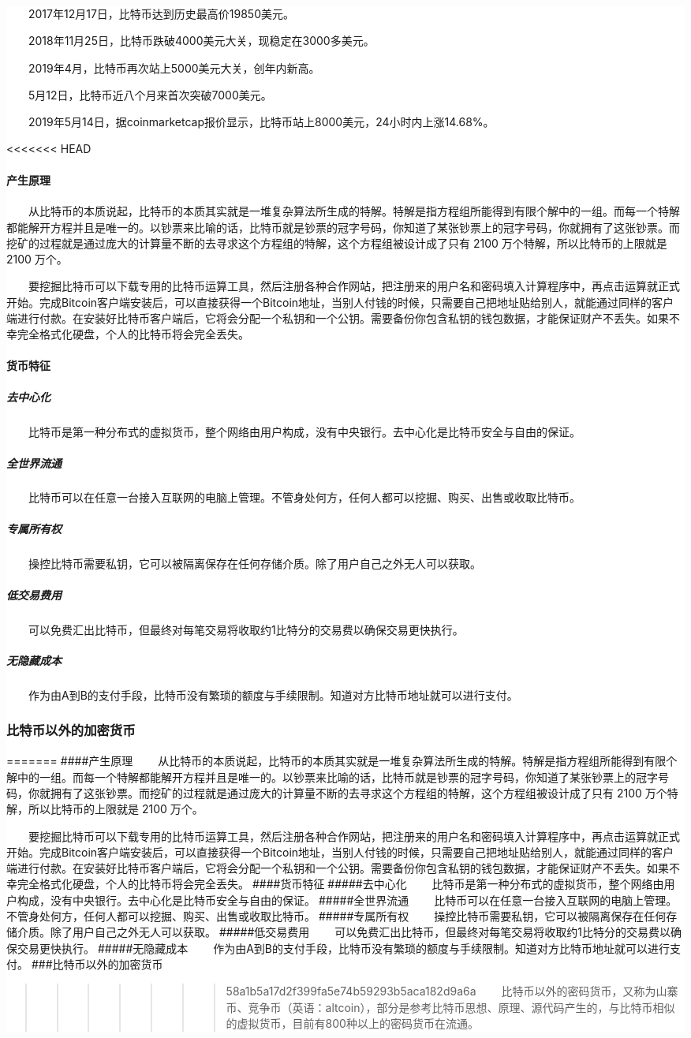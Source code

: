 &emsp;&emsp;2017年12月17日，比特币达到历史最高价19850美元。

&emsp;&emsp;2018年11月25日，比特币跌破4000美元大关，现稳定在3000多美元。

&emsp;&emsp;2019年4月，比特币再次站上5000美元大关，创年内新高。

&emsp;&emsp;5月12日，比特币近八个月来首次突破7000美元。

&emsp;&emsp;2019年5月14日，据coinmarketcap报价显示，比特币站上8000美元，24小时内上涨14.68%。

<<<<<<< HEAD
#### 产生原理
&emsp;&emsp;从比特币的本质说起，比特币的本质其实就是一堆复杂算法所生成的特解。特解是指方程组所能得到有限个解中的一组。而每一个特解都能解开方程并且是唯一的。以钞票来比喻的话，比特币就是钞票的冠字号码，你知道了某张钞票上的冠字号码，你就拥有了这张钞票。而挖矿的过程就是通过庞大的计算量不断的去寻求这个方程组的特解，这个方程组被设计成了只有 2100 万个特解，所以比特币的上限就是 2100 万个。

&emsp;&emsp;要挖掘比特币可以下载专用的比特币运算工具，然后注册各种合作网站，把注册来的用户名和密码填入计算程序中，再点击运算就正式开始。完成Bitcoin客户端安装后，可以直接获得一个Bitcoin地址，当别人付钱的时候，只需要自己把地址贴给别人，就能通过同样的客户端进行付款。在安装好比特币客户端后，它将会分配一个私钥和一个公钥。需要备份你包含私钥的钱包数据，才能保证财产不丢失。如果不幸完全格式化硬盘，个人的比特币将会完全丢失。
#### 货币特征
##### 去中心化
&emsp;&emsp;比特币是第一种分布式的虚拟货币，整个网络由用户构成，没有中央银行。去中心化是比特币安全与自由的保证。
##### 全世界流通
&emsp;&emsp;比特币可以在任意一台接入互联网的电脑上管理。不管身处何方，任何人都可以挖掘、购买、出售或收取比特币。
##### 专属所有权
&emsp;&emsp;操控比特币需要私钥，它可以被隔离保存在任何存储介质。除了用户自己之外无人可以获取。
##### 低交易费用
&emsp;&emsp;可以免费汇出比特币，但最终对每笔交易将收取约1比特分的交易费以确保交易更快执行。
##### 无隐藏成本
&emsp;&emsp;作为由A到B的支付手段，比特币没有繁琐的额度与手续限制。知道对方比特币地址就可以进行支付。
### 比特币以外的加密货币
=======
####产生原理
&emsp;&emsp;从比特币的本质说起，比特币的本质其实就是一堆复杂算法所生成的特解。特解是指方程组所能得到有限个解中的一组。而每一个特解都能解开方程并且是唯一的。以钞票来比喻的话，比特币就是钞票的冠字号码，你知道了某张钞票上的冠字号码，你就拥有了这张钞票。而挖矿的过程就是通过庞大的计算量不断的去寻求这个方程组的特解，这个方程组被设计成了只有 2100 万个特解，所以比特币的上限就是 2100 万个。

&emsp;&emsp;要挖掘比特币可以下载专用的比特币运算工具，然后注册各种合作网站，把注册来的用户名和密码填入计算程序中，再点击运算就正式开始。完成Bitcoin客户端安装后，可以直接获得一个Bitcoin地址，当别人付钱的时候，只需要自己把地址贴给别人，就能通过同样的客户端进行付款。在安装好比特币客户端后，它将会分配一个私钥和一个公钥。需要备份你包含私钥的钱包数据，才能保证财产不丢失。如果不幸完全格式化硬盘，个人的比特币将会完全丢失。
####货币特征
#####去中心化
&emsp;&emsp;比特币是第一种分布式的虚拟货币，整个网络由用户构成，没有中央银行。去中心化是比特币安全与自由的保证。
#####全世界流通
&emsp;&emsp;比特币可以在任意一台接入互联网的电脑上管理。不管身处何方，任何人都可以挖掘、购买、出售或收取比特币。
#####专属所有权
&emsp;&emsp;操控比特币需要私钥，它可以被隔离保存在任何存储介质。除了用户自己之外无人可以获取。
#####低交易费用
&emsp;&emsp;可以免费汇出比特币，但最终对每笔交易将收取约1比特分的交易费以确保交易更快执行。
#####无隐藏成本
&emsp;&emsp;作为由A到B的支付手段，比特币没有繁琐的额度与手续限制。知道对方比特币地址就可以进行支付。
###比特币以外的加密货币
>>>>>>> 58a1b5a17d2f399fa5e74b59293b5aca182d9a6a
&emsp;&emsp;比特币以外的密码货币，又称为山寨币、竞争币（英语：altcoin），部分是参考比特币思想、原理、源代码产生的，与比特币相似的虚拟货币，目前有800种以上的密码货币在流通。
